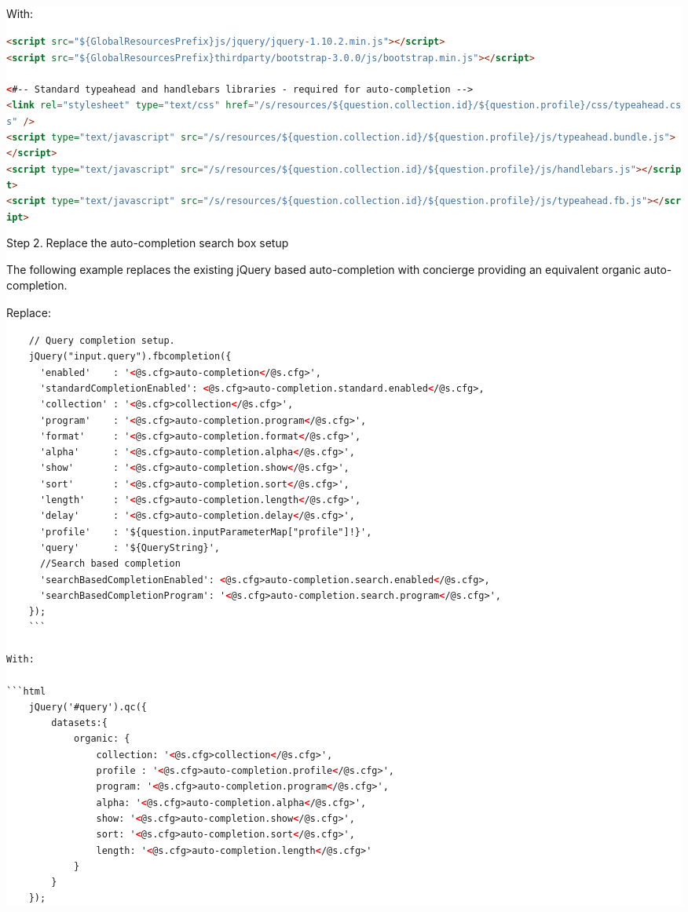 With:

```html
<script src="${GlobalResourcesPrefix}js/jquery/jquery-1.10.2.min.js"></script>
<script src="${GlobalResourcesPrefix}thirdparty/bootstrap-3.0.0/js/bootstrap.min.js"></script>

<#-- Standard typeahead and handlebars libraries - required for auto-completion -->
<link rel="stylesheet" type="text/css" href="/s/resources/${question.collection.id}/${question.profile}/css/typeahead.css" />
<script type="text/javascript" src="/s/resources/${question.collection.id}/${question.profile}/js/typeahead.bundle.js"></script>
<script type="text/javascript" src="/s/resources/${question.collection.id}/${question.profile}/js/handlebars.js"></script>
<script type="text/javascript" src="/s/resources/${question.collection.id}/${question.profile}/js/typeahead.fb.js"></script>
```

Step 2. Replace the auto-completion search box setup

The following example replaces the existing jQuery based auto-completion with concierge providing an equivalent organic auto-completion.

Replace:

```html
    // Query completion setup.
    jQuery("input.query").fbcompletion({
      'enabled'    : '<@s.cfg>auto-completion</@s.cfg>',
      'standardCompletionEnabled': <@s.cfg>auto-completion.standard.enabled</@s.cfg>,
      'collection' : '<@s.cfg>collection</@s.cfg>',
      'program'    : '<@s.cfg>auto-completion.program</@s.cfg>',
      'format'     : '<@s.cfg>auto-completion.format</@s.cfg>',
      'alpha'      : '<@s.cfg>auto-completion.alpha</@s.cfg>',
      'show'       : '<@s.cfg>auto-completion.show</@s.cfg>',
      'sort'       : '<@s.cfg>auto-completion.sort</@s.cfg>',
      'length'     : '<@s.cfg>auto-completion.length</@s.cfg>',
      'delay'      : '<@s.cfg>auto-completion.delay</@s.cfg>',
      'profile'    : '${question.inputParameterMap["profile"]!}',
      'query'      : '${QueryString}',
      //Search based completion
      'searchBasedCompletionEnabled': <@s.cfg>auto-completion.search.enabled</@s.cfg>,
      'searchBasedCompletionProgram': '<@s.cfg>auto-completion.search.program</@s.cfg>',
    });
    ```

With:

```html
    jQuery('#query').qc({
        datasets:{
            organic: {
                collection: '<@s.cfg>collection</@s.cfg>',
                profile : '<@s.cfg>auto-completion.profile</@s.cfg>',
                program: '<@s.cfg>auto-completion.program</@s.cfg>',
                alpha: '<@s.cfg>auto-completion.alpha</@s.cfg>',
                show: '<@s.cfg>auto-completion.show</@s.cfg>',
                sort: '<@s.cfg>auto-completion.sort</@s.cfg>',
                length: '<@s.cfg>auto-completion.length</@s.cfg>'
            }
        }
    });
```

